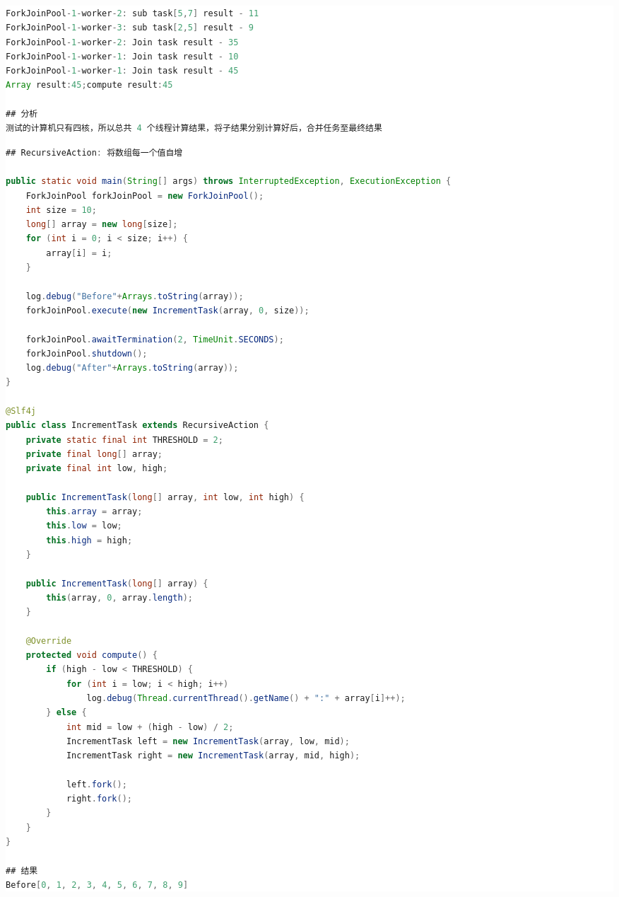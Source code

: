 ```Java 
ForkJoinPool-1-worker-2: sub task[5,7] result - 11
ForkJoinPool-1-worker-3: sub task[2,5] result - 9
ForkJoinPool-1-worker-2: Join task result - 35
ForkJoinPool-1-worker-1: Join task result - 10
ForkJoinPool-1-worker-1: Join task result - 45
Array result:45;compute result:45

## 分析
测试的计算机只有四核，所以总共 4 个线程计算结果，将子结果分别计算好后，合并任务至最终结果
```

```Java
## RecursiveAction: 将数组每一个值自增

public static void main(String[] args) throws InterruptedException, ExecutionException {
    ForkJoinPool forkJoinPool = new ForkJoinPool();
    int size = 10;
    long[] array = new long[size];
    for (int i = 0; i < size; i++) {
        array[i] = i;
    }

    log.debug("Before"+Arrays.toString(array));
    forkJoinPool.execute(new IncrementTask(array, 0, size));

    forkJoinPool.awaitTermination(2, TimeUnit.SECONDS);
    forkJoinPool.shutdown();
    log.debug("After"+Arrays.toString(array));
}

@Slf4j
public class IncrementTask extends RecursiveAction {
    private static final int THRESHOLD = 2;
    private final long[] array;
    private final int low, high;

    public IncrementTask(long[] array, int low, int high) {
        this.array = array;
        this.low = low;
        this.high = high;
    }

    public IncrementTask(long[] array) {
        this(array, 0, array.length);
    }

    @Override
    protected void compute() {
        if (high - low < THRESHOLD) {
            for (int i = low; i < high; i++)
                log.debug(Thread.currentThread().getName() + ":" + array[i]++);
        } else {
            int mid = low + (high - low) / 2;
            IncrementTask left = new IncrementTask(array, low, mid);
            IncrementTask right = new IncrementTask(array, mid, high);

            left.fork();
            right.fork();
        }
    }
}

## 结果
Before[0, 1, 2, 3, 4, 5, 6, 7, 8, 9]
```